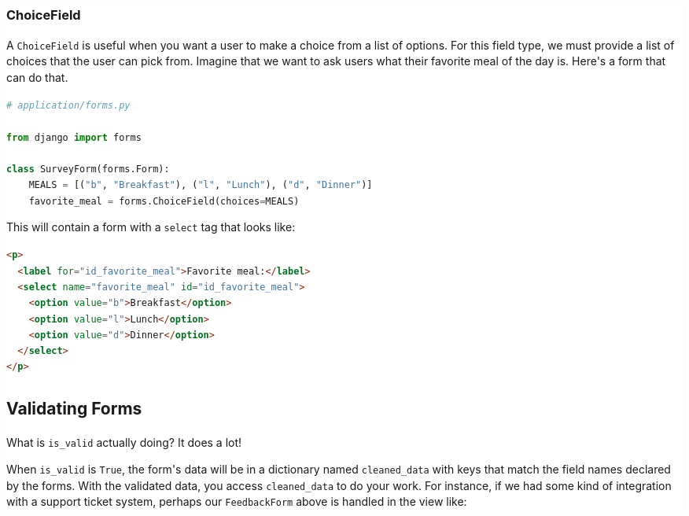 ### ChoiceField

A `ChoiceField` is useful
when you want a user to make a choice
from a list of options.
For this field type,
we must provide a list of choices
that the user can pick from.
Imagine that we want to ask users
what their favorite meal of the day is.
Here's a form that can do that.

```python
# application/forms.py

from django import forms

class SurveyForm(forms.Form):
    MEALS = [("b", "Breakfast"), ("l", "Lunch"), ("d", "Dinner")]
    favorite_meal = forms.ChoiceField(choices=MEALS)
```

This will contain a form
with a `select` tag
that looks like:

```html
<p>
  <label for="id_favorite_meal">Favorite meal:</label>
  <select name="favorite_meal" id="id_favorite_meal">
    <option value="b">Breakfast</option>
    <option value="l">Lunch</option>
    <option value="d">Dinner</option>
  </select>
</p>
```

## Validating Forms

What is `is_valid` actually doing?
It does a lot!

When `is_valid` is `True`,
the form's data will be
in a dictionary named `cleaned_data`
with keys
that match the field names
declared by the forms.
With the validated data,
you access `cleaned_data` to do your work.
For instance,
if we had some kind of integration
with a support ticket system,
perhaps our `FeedbackForm` above is handled
in the view like:
